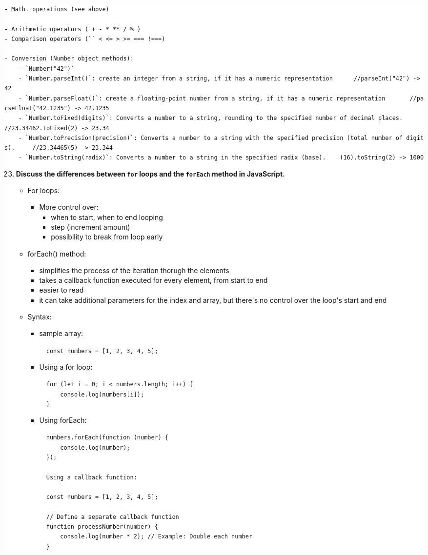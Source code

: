     - Math. operations (see above)

    - Arithmetic operators ( + - * ** / % )
    - Comparison operators (`` < <= > >= === !===)

    - Conversion (Number object methods):
        - `Number("42")`
        - `Number.parseInt()`: create an integer from a string, if it has a numeric representation      //parseInt("42") -> 42
        - `Number.parseFloat()`: create a floating-point number from a string, if it has a numeric representation       //parseFloat("42.1235") -> 42.1235
        - `Number.toFixed(digits)`: Converts a number to a string, rounding to the specified number of decimal places.      //23.34462.toFixed(2) -> 23.34
        - `Number.toPrecision(precision)`: Converts a number to a string with the specified precision (total number of digits).     //23.34465(5) -> 23.344
        - `Number.toString(radix)`: Converts a number to a string in the specified radix (base).    (16).toString(2) -> 1000

23. **Discuss the differences between `for` loops and the `forEach` method in JavaScript.**

    - For loops:

        - More control over:
            - when to start, when to end looping
            - step (increment amount)
            - possibility to break from loop early
    
    - forEach() method:

        - simplifies the process of the iteration thorugh the elements
        - takes a callback function executed for every element, from start to end
        - easier to read
        - it can take additional parameters for the index and array, but there's no control over the loop's start and end

    - Syntax:

        - sample array:
        
                const numbers = [1, 2, 3, 4, 5];
        
        - Using a for loop:
        
                for (let i = 0; i < numbers.length; i++) {
                    console.log(numbers[i]);
                }

        - Using forEach:
        
                numbers.forEach(function (number) {
                    console.log(number);
                });

                Using a callback function:

                const numbers = [1, 2, 3, 4, 5];

                // Define a separate callback function
                function processNumber(number) {
                    console.log(number * 2); // Example: Double each number
                }
